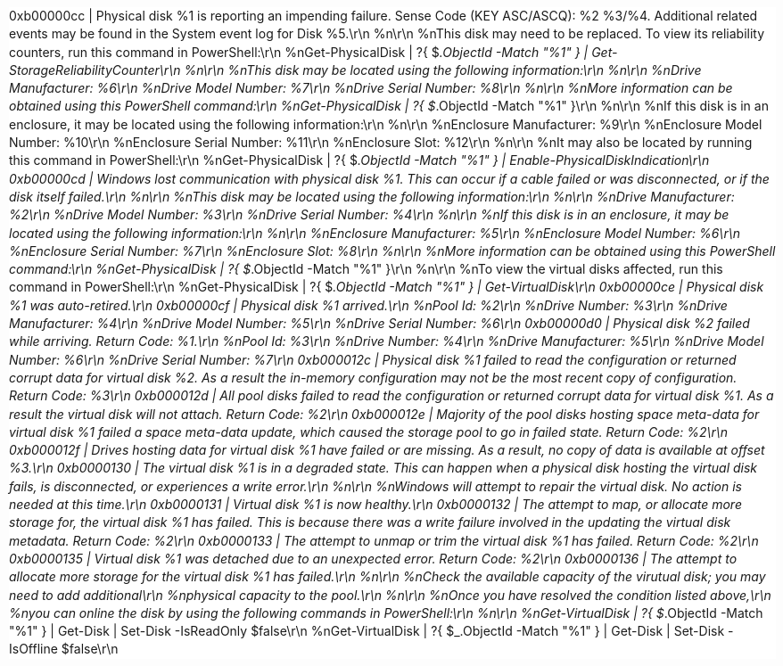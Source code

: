 0xb00000cc | Physical disk %1 is reporting an impending failure. Sense Code (KEY ASC/ASCQ): %2 %3/%4. Additional related events may be found in the System event log for Disk %5.\r\n                 %n\r\n                 %nThis disk may need to be replaced. To view its reliability counters, run this command in PowerShell:\r\n                 %nGet-PhysicalDisk | ?{ $_.ObjectId -Match "%1" } | Get-StorageReliabilityCounter\r\n                 %n\r\n                 %nThis disk may be located using the following information:\r\n                 %n\r\n                 %nDrive Manufacturer: %6\r\n                 %nDrive Model Number: %7\r\n                 %nDrive Serial Number: %8\r\n                 %n\r\n                 %nMore information can be obtained using this PowerShell command:\r\n                 %nGet-PhysicalDisk | ?{ $_.ObjectId -Match "%1" }\r\n                 %n\r\n                 %nIf this disk is in an enclosure, it may be located using the following information:\r\n                 %n\r\n                 %nEnclosure Manufacturer: %9\r\n                 %nEnclosure Model Number: %10\r\n                 %nEnclosure Serial Number: %11\r\n                 %nEnclosure Slot: %12\r\n                 %n\r\n                 %nIt may also be located by running this command in PowerShell:\r\n                 %nGet-PhysicalDisk | ?{ $_.ObjectId -Match "%1" } | Enable-PhysicalDiskIndication\r\n
0xb00000cd | Windows lost communication with physical disk %1. This can occur if a cable failed or was disconnected, or if the disk itself failed.\r\n                 %n\r\n                 %nThis disk may be located using the following information:\r\n                 %n\r\n                 %nDrive Manufacturer: %2\r\n                 %nDrive Model Number: %3\r\n                 %nDrive Serial Number: %4\r\n                 %n\r\n                 %nIf this disk is in an enclosure, it may be located using the following information:\r\n                 %n\r\n                 %nEnclosure Manufacturer: %5\r\n                 %nEnclosure Model Number: %6\r\n                 %nEnclosure Serial Number: %7\r\n                 %nEnclosure Slot: %8\r\n                 %n\r\n                 %nMore information can be obtained using this PowerShell command:\r\n                 %nGet-PhysicalDisk | ?{ $_.ObjectId -Match "%1" }\r\n                 %n\r\n                 %nTo view the virtual disks affected, run this command in PowerShell:\r\n                 %nGet-PhysicalDisk | ?{ $_.ObjectId -Match "%1" } | Get-VirtualDisk\r\n
0xb00000ce | Physical disk %1 was auto-retired.\r\n
0xb00000cf | Physical disk %1 arrived.\r\n                 %nPool Id: %2\r\n                 %nDrive Number: %3\r\n                 %nDrive Manufacturer: %4\r\n                 %nDrive Model Number: %5\r\n                 %nDrive Serial Number: %6\r\n
0xb00000d0 | Physical disk %2 failed while arriving. Return Code: %1.\r\n                 %nPool Id: %3\r\n                 %nDrive Number: %4\r\n                 %nDrive Manufacturer: %5\r\n                 %nDrive Model Number: %6\r\n                 %nDrive Serial Number: %7\r\n
0xb000012c | Physical disk %1 failed to read the configuration or returned corrupt data for virtual disk %2. As a result the in-memory configuration may not be the most recent copy of configuration. Return Code: %3\r\n
0xb000012d | All pool disks failed to read the configuration or returned corrupt data for virtual disk %1. As a result the virtual disk will not attach. Return Code: %2\r\n
0xb000012e | Majority of the pool disks hosting space meta-data for virtual disk %1 failed a space meta-data update, which caused the storage pool to go in failed state. Return Code: %2\r\n
0xb000012f | Drives hosting data for virtual disk %1 have failed or are missing. As a result, no copy of data is available at offset %3.\r\n
0xb0000130 | The virtual disk %1 is in a degraded state. This can happen when a physical disk hosting the virtual disk fails, is disconnected, or experiences a write error.\r\n                 %n\r\n                 %nWindows will attempt to repair the virtual disk. No action is needed at this time.\r\n
0xb0000131 | Virtual disk %1 is now healthy.\r\n
0xb0000132 | The attempt to map, or allocate more storage for, the virtual disk %1 has failed. This is because there was a write failure involved in the updating the virtual disk metadata. Return Code: %2\r\n
0xb0000133 | The attempt to unmap or trim the virtual disk %1 has failed. Return Code: %2\r\n
0xb0000135 | Virtual disk %1 was detached due to an unexpected error. Return Code: %2\r\n
0xb0000136 | The attempt to allocate more storage for the virtual disk %1 has failed.\r\n                 %n\r\n                 %nCheck the available capacity of the virutual disk; you may need to add additional\r\n                 %nphysical capacity to the pool.\r\n                 %n\r\n                 %nOnce you have resolved the condition listed above,\r\n                 %nyou can online the disk by using the following commands in PowerShell:\r\n                 %n\r\n                 %nGet-VirtualDisk | ?{ $_.ObjectId -Match "%1" } | Get-Disk | Set-Disk -IsReadOnly $false\r\n                 %nGet-VirtualDisk | ?{ $_.ObjectId -Match "%1" } | Get-Disk | Set-Disk -IsOffline  $false\r\n